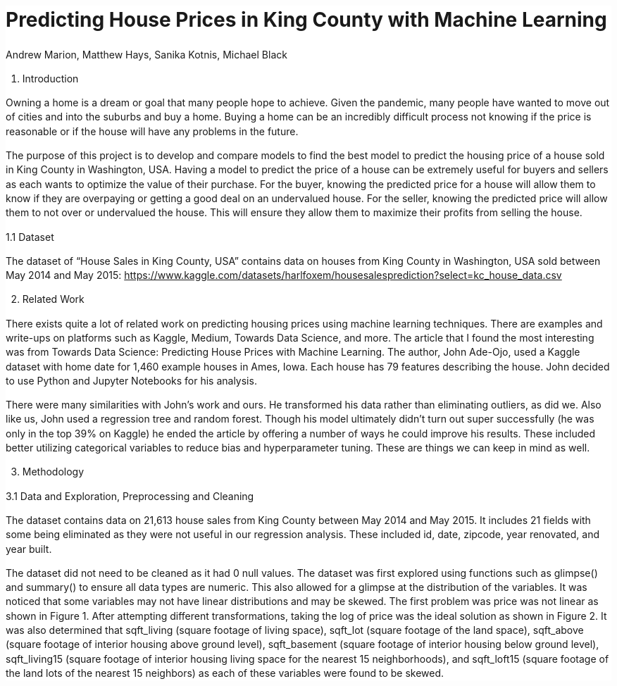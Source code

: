 # Predicting House Prices in King County with Machine Learning

Andrew Marion, Matthew Hays, Sanika Kotnis, Michael Black

1. Introduction

Owning a home is a dream or goal that many people hope to achieve. Given the pandemic, many people have wanted to move out of cities and into the suburbs and buy a home. Buying a home can be an incredibly difficult process not knowing if the price is reasonable or if the house will have any problems in the future.

The purpose of this project is to develop and compare models to find the best model to predict the housing price of a house sold in King County in Washington, USA. Having a model to predict the price of a house can be extremely useful for buyers and sellers as each wants to optimize the value of their purchase. For the buyer, knowing the predicted price for a house will allow them to know if they are overpaying or getting a good deal on an undervalued house. For the seller, knowing the predicted price will allow them to not over or undervalued the house. This will ensure they allow them to maximize their profits from selling the house. 

1.1 Dataset

The dataset of “House Sales in King County, USA” contains data on houses from King County in Washington, USA sold between May 2014 and May 2015: https://www.kaggle.com/datasets/harlfoxem/housesalesprediction?select=kc_house_data.csv

2. Related Work

There exists quite a lot of related work on predicting housing prices using machine learning techniques.  There are examples and write-ups on platforms such as Kaggle, Medium, Towards Data Science, and more.  The article that I found the most interesting was from Towards Data Science: Predicting House Prices with Machine Learning.  The author, John Ade-Ojo, used a Kaggle dataset with home date for 1,460 example houses in Ames, Iowa.  Each house has 79 features describing the house.  John decided to use Python and Jupyter Notebooks for his analysis.

There were many similarities with John’s work and ours.  He transformed his data rather than eliminating outliers, as did we.  Also like us, John used a regression tree and random forest.  Though his model ultimately didn’t turn out super successfully (he was only in the top 39% on Kaggle) he ended the article by offering a number of ways he could improve his results.  These included better utilizing categorical variables to reduce bias and hyperparameter tuning.  These are things we can keep in mind as well.


3. Methodology

3.1 Data and Exploration, Preprocessing and Cleaning

The dataset contains data on 21,613 house sales from King County between May 2014 and May 2015. It includes 21 fields with some being eliminated as they were not useful in our regression analysis. These included id, date, zipcode, year renovated, and year built.

The dataset did not need to be cleaned as it had 0 null values. The dataset was first explored using functions such as glimpse() and summary() to ensure all data types are numeric. This also allowed for a glimpse at the distribution of the variables. It was noticed that some variables may not have linear distributions and may be skewed. The first problem was price was not linear as shown in Figure 1. After attempting different transformations, taking the log of price was the ideal solution as shown in Figure 2. It was also determined that sqft_living (square footage of living space), sqft_lot (square footage of the land space), sqft_above (square footage of interior housing above ground level), sqft_basement (square footage of interior housing below ground level), sqft_living15 (square footage of interior housing living space for the nearest 15 neighborhoods), and sqft_loft15 (square footage of the land lots of the nearest 15 neighbors) as each of these variables were found to be skewed.
